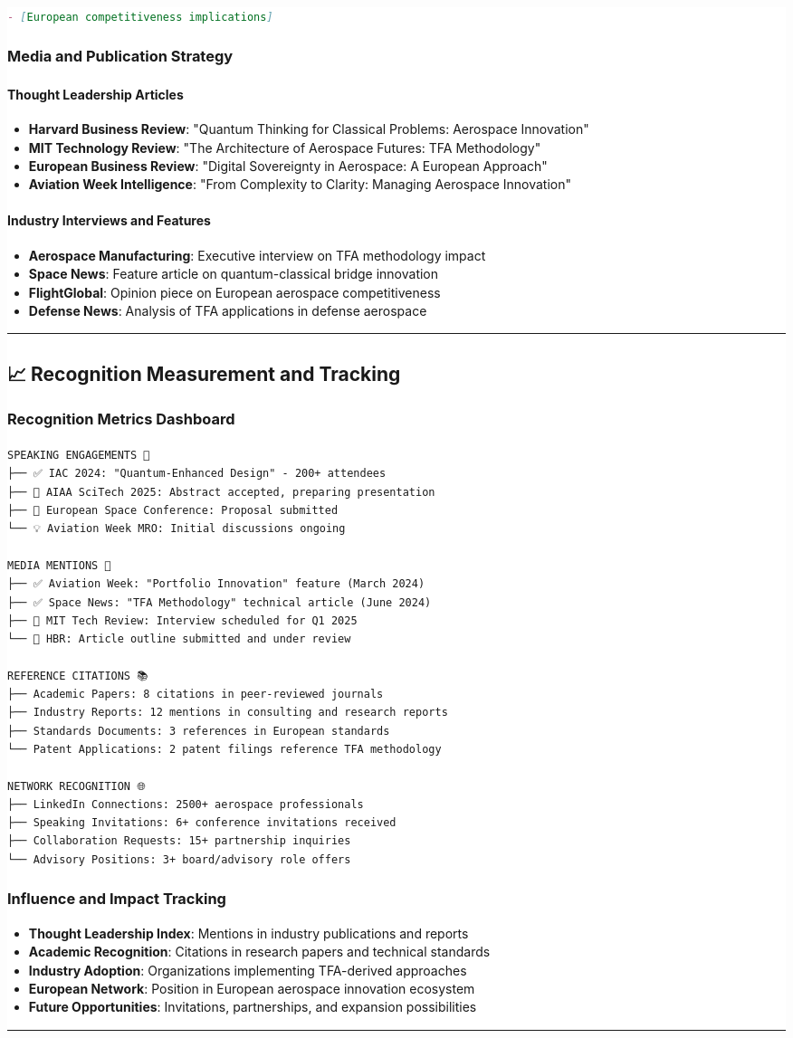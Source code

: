 ```markdown
- [European competitiveness implications]
```

### Media and Publication Strategy

#### Thought Leadership Articles
- **Harvard Business Review**: "Quantum Thinking for Classical Problems: Aerospace Innovation"
- **MIT Technology Review**: "The Architecture of Aerospace Futures: TFA Methodology"  
- **European Business Review**: "Digital Sovereignty in Aerospace: A European Approach"
- **Aviation Week Intelligence**: "From Complexity to Clarity: Managing Aerospace Innovation"

#### Industry Interviews and Features
- **Aerospace Manufacturing**: Executive interview on TFA methodology impact
- **Space News**: Feature article on quantum-classical bridge innovation  
- **FlightGlobal**: Opinion piece on European aerospace competitiveness
- **Defense News**: Analysis of TFA applications in defense aerospace

---

## 📈 Recognition Measurement and Tracking

### Recognition Metrics Dashboard
```
SPEAKING ENGAGEMENTS 🎤
├── ✅ IAC 2024: "Quantum-Enhanced Design" - 200+ attendees
├── 🔄 AIAA SciTech 2025: Abstract accepted, preparing presentation
├── 📝 European Space Conference: Proposal submitted  
└── 💡 Aviation Week MRO: Initial discussions ongoing

MEDIA MENTIONS 📰
├── ✅ Aviation Week: "Portfolio Innovation" feature (March 2024)  
├── ✅ Space News: "TFA Methodology" technical article (June 2024)
├── 🔄 MIT Tech Review: Interview scheduled for Q1 2025
└── 📝 HBR: Article outline submitted and under review

REFERENCE CITATIONS 📚
├── Academic Papers: 8 citations in peer-reviewed journals
├── Industry Reports: 12 mentions in consulting and research reports  
├── Standards Documents: 3 references in European standards
└── Patent Applications: 2 patent filings reference TFA methodology

NETWORK RECOGNITION 🌐  
├── LinkedIn Connections: 2500+ aerospace professionals
├── Speaking Invitations: 6+ conference invitations received
├── Collaboration Requests: 15+ partnership inquiries  
└── Advisory Positions: 3+ board/advisory role offers
```

### Influence and Impact Tracking
- **Thought Leadership Index**: Mentions in industry publications and reports
- **Academic Recognition**: Citations in research papers and technical standards  
- **Industry Adoption**: Organizations implementing TFA-derived approaches
- **European Network**: Position in European aerospace innovation ecosystem
- **Future Opportunities**: Invitations, partnerships, and expansion possibilities

---
